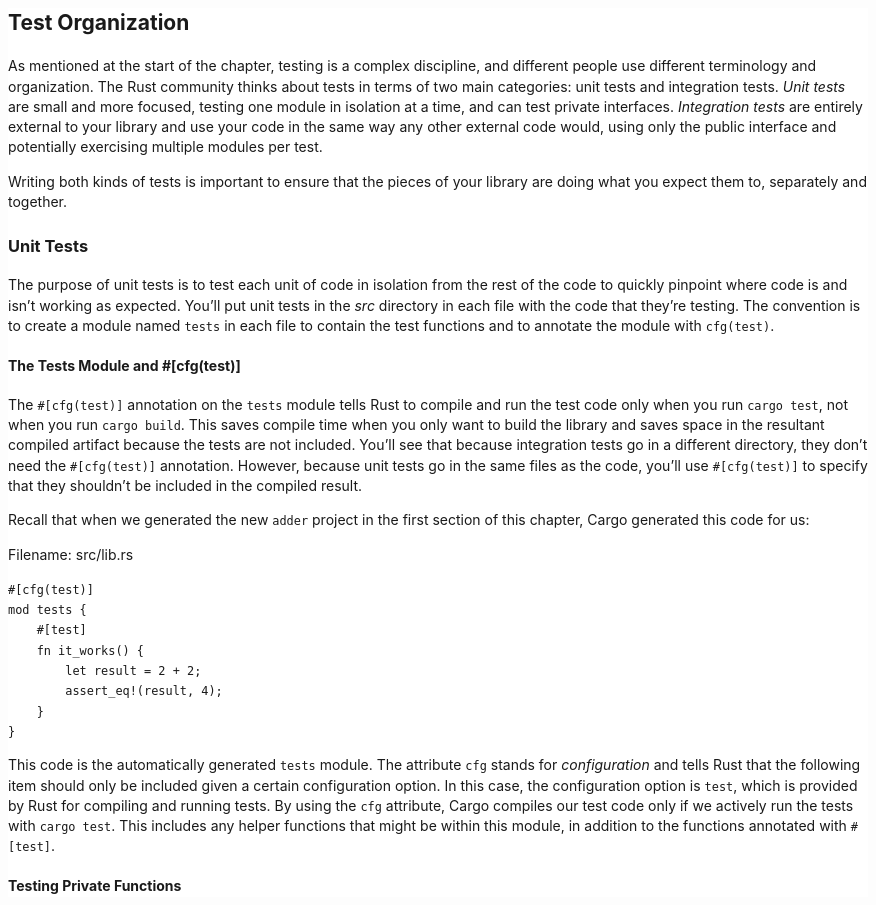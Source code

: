 ## Test Organization

As mentioned at the start of the chapter, testing is a complex discipline, and different people use different terminology and organization. The Rust community thinks about tests in terms of two main categories: unit tests and integration tests. *Unit tests* are small and more focused, testing one module in isolation at a time, and can test private interfaces. *Integration tests* are entirely external to your library and use your code in the same way any other external code would, using only the public interface and potentially exercising multiple modules per test.

Writing both kinds of tests is important to ensure that the pieces of your library are doing what you expect them to, separately and together.

### Unit Tests

The purpose of unit tests is to test each unit of code in isolation from the rest of the code to quickly pinpoint where code is and isn’t working as expected. You’ll put unit tests in the *src* directory in each file with the code that they’re testing. The convention is to create a module named `tests` in each file to contain the test functions and to annotate the module with `cfg(test)`.

#### The Tests Module and #[cfg(test)]

The `#[cfg(test)]` annotation on the `tests` module tells Rust to compile and run the test code only when you run `cargo test`, not when you run `cargo
build`. This saves compile time when you only want to build the library and saves space in the resultant compiled artifact because the tests are not included. You’ll see that because integration tests go in a different directory, they don’t need the `#[cfg(test)]` annotation. However, because unit tests go in the same files as the code, you’ll use `#[cfg(test)]` to specify that they shouldn’t be included in the compiled result.

Recall that when we generated the new `adder` project in the first section of this chapter, Cargo generated this code for us:

Filename: src/lib.rs

```
#[cfg(test)]
mod tests {
    #[test]
    fn it_works() {
        let result = 2 + 2;
        assert_eq!(result, 4);
    }
}
```

This code is the automatically generated `tests` module. The attribute `cfg` stands for *configuration* and tells Rust that the following item should only be included given a certain configuration option. In this case, the configuration option is `test`, which is provided by Rust for compiling and running tests. By using the `cfg` attribute, Cargo compiles our test code only if we actively run the tests with `cargo test`. This includes any helper functions that might be within this module, in addition to the functions annotated with `#[test]`.

#### Testing Private Functions
